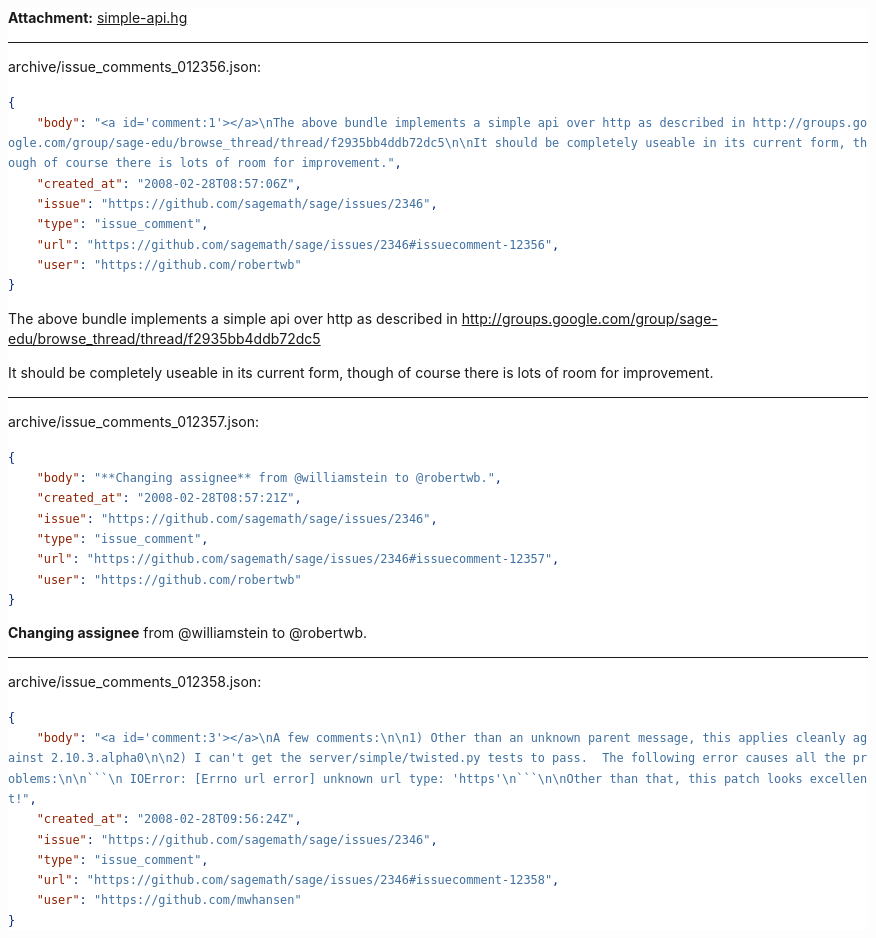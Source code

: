 **Attachment:** [simple-api.hg](https://github.com/sagemath/sage/files/ticket2346/simple-api.hg)



---

archive/issue_comments_012356.json:
```json
{
    "body": "<a id='comment:1'></a>\nThe above bundle implements a simple api over http as described in http://groups.google.com/group/sage-edu/browse_thread/thread/f2935bb4ddb72dc5\n\nIt should be completely useable in its current form, though of course there is lots of room for improvement.",
    "created_at": "2008-02-28T08:57:06Z",
    "issue": "https://github.com/sagemath/sage/issues/2346",
    "type": "issue_comment",
    "url": "https://github.com/sagemath/sage/issues/2346#issuecomment-12356",
    "user": "https://github.com/robertwb"
}
```

<a id='comment:1'></a>
The above bundle implements a simple api over http as described in http://groups.google.com/group/sage-edu/browse_thread/thread/f2935bb4ddb72dc5

It should be completely useable in its current form, though of course there is lots of room for improvement.



---

archive/issue_comments_012357.json:
```json
{
    "body": "**Changing assignee** from @williamstein to @robertwb.",
    "created_at": "2008-02-28T08:57:21Z",
    "issue": "https://github.com/sagemath/sage/issues/2346",
    "type": "issue_comment",
    "url": "https://github.com/sagemath/sage/issues/2346#issuecomment-12357",
    "user": "https://github.com/robertwb"
}
```

**Changing assignee** from @williamstein to @robertwb.



---

archive/issue_comments_012358.json:
```json
{
    "body": "<a id='comment:3'></a>\nA few comments:\n\n1) Other than an unknown parent message, this applies cleanly against 2.10.3.alpha0\n\n2) I can't get the server/simple/twisted.py tests to pass.  The following error causes all the problems:\n\n```\n IOError: [Errno url error] unknown url type: 'https'\n```\n\nOther than that, this patch looks excellent!",
    "created_at": "2008-02-28T09:56:24Z",
    "issue": "https://github.com/sagemath/sage/issues/2346",
    "type": "issue_comment",
    "url": "https://github.com/sagemath/sage/issues/2346#issuecomment-12358",
    "user": "https://github.com/mwhansen"
}
```
